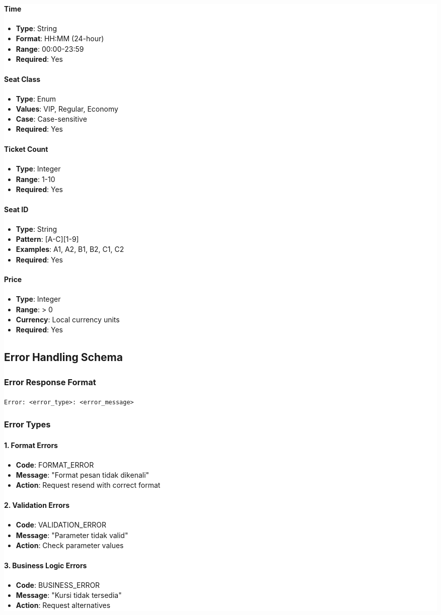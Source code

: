 #### Time
- **Type**: String
- **Format**: HH:MM (24-hour)
- **Range**: 00:00-23:59
- **Required**: Yes

#### Seat Class
- **Type**: Enum
- **Values**: VIP, Regular, Economy
- **Case**: Case-sensitive
- **Required**: Yes

#### Ticket Count
- **Type**: Integer
- **Range**: 1-10
- **Required**: Yes

#### Seat ID
- **Type**: String
- **Pattern**: [A-C][1-9]
- **Examples**: A1, A2, B1, B2, C1, C2
- **Required**: Yes

#### Price
- **Type**: Integer
- **Range**: > 0
- **Currency**: Local currency units
- **Required**: Yes

## Error Handling Schema

### Error Response Format
```
Error: <error_type>: <error_message>
```

### Error Types

#### 1. Format Errors
- **Code**: FORMAT_ERROR
- **Message**: "Format pesan tidak dikenali"
- **Action**: Request resend with correct format

#### 2. Validation Errors
- **Code**: VALIDATION_ERROR
- **Message**: "Parameter tidak valid"
- **Action**: Check parameter values

#### 3. Business Logic Errors
- **Code**: BUSINESS_ERROR
- **Message**: "Kursi tidak tersedia"
- **Action**: Request alternatives
